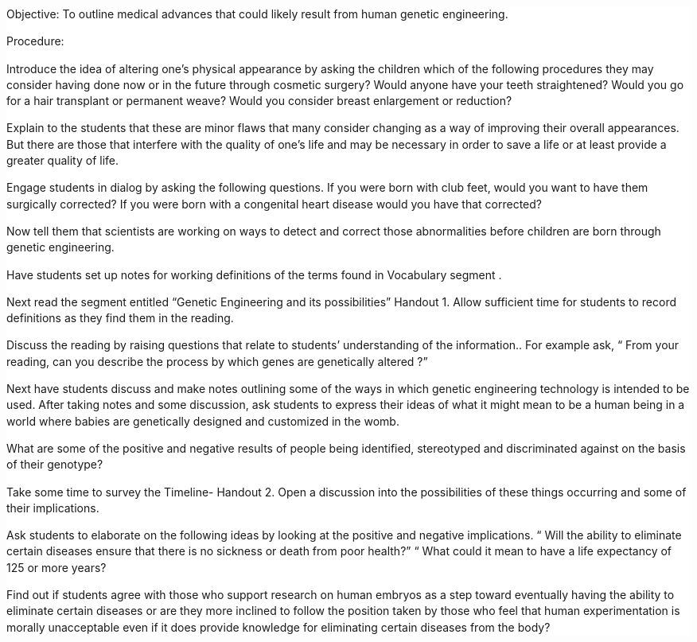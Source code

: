 Objective: To outline medical advances that could likely result from human genetic engineering.
<p>
Procedure:
</p>
<p>
Introduce the idea of altering one’s physical appearance by asking the children which of the following procedures they may consider having done now or in the future through cosmetic surgery?   Would anyone have your teeth straightened?  Would you go for a hair transplant or permanent weave?  Would you consider breast enlargement or reduction?
</p>
<p>
Explain to the students that these are minor flaws that  many consider changing  as a way of improving their overall appearances.  But there are those that interfere with the quality of one’s life  and may be necessary in order to save a life or at least provide a greater quality of life.
</p>
<p>
Engage students in dialog by asking  the following questions.  If you were born with club feet, would you want to have them surgically corrected?   If you were born with a congenital heart disease would you have that corrected?
</p>
<p>
Now tell them that scientists are working on ways to detect and correct those abnormalities before children are born through genetic engineering.
</p>
<p>
Have students set up notes for working definitions of the terms found in Vocabulary segment .
</p>
<p>
Next read the segment  entitled “Genetic Engineering and its possibilities” Handout 1.   Allow sufficient time for students to record definitions as they find them in the reading.
</p>
<p>
Discuss  the reading by raising questions that relate to students’ understanding of the information..  For example ask, “ From your reading,  can you describe the process by which genes are genetically altered ?”
</p>
<p>
Next have students discuss and make notes outlining some of the ways in which genetic engineering technology is intended to be used.  After taking notes and some discussion,  ask students to express their ideas of what it might mean to be a human being in a world where babies are genetically designed and customized in the womb.
</p>
<p>
What are some of the positive and negative results of people being identified,  stereotyped and discriminated against on the basis of their genotype?
</p>
<p>
Take some time to survey the Timeline- Handout 2.  Open a discussion into the possibilities of these things occurring and some of their implications.
</p>
<p>
Ask students to elaborate on the following ideas by looking at the positive and negative implications.  “ Will the ability to eliminate certain diseases ensure that there is no sickness or death from poor health?”   “ What could it mean to have a life expectancy of 125 or more years?
</p>
<p>
Find out if students agree with those who support research on human embryos as a step toward eventually having the ability to eliminate certain diseases or are they more inclined  to follow the position taken by those who feel that human experimentation is morally unacceptable even if it does provide knowledge for eliminating certain diseases from the body?
</p>
<p>